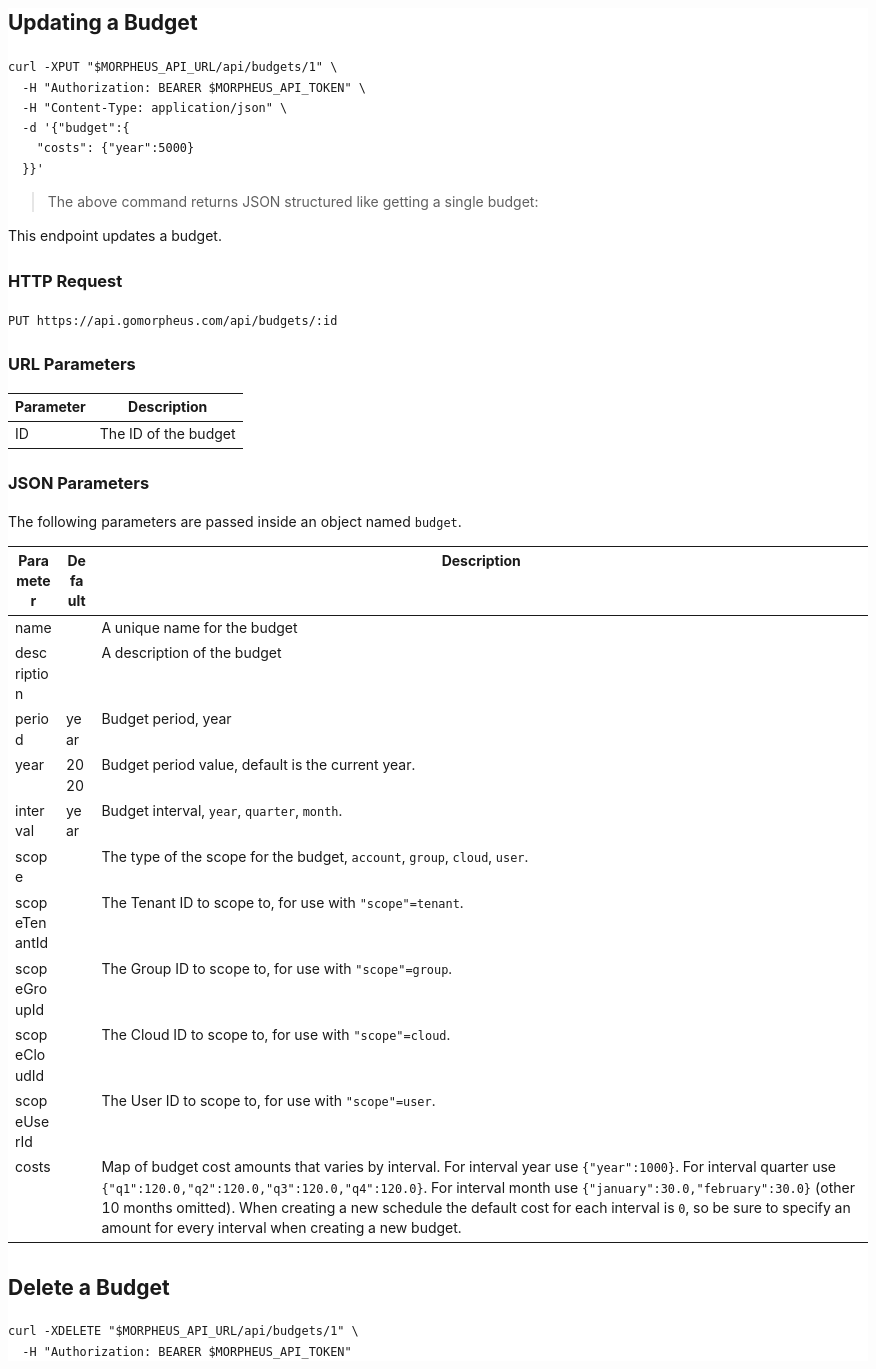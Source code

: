 
## Updating a Budget

```shell
curl -XPUT "$MORPHEUS_API_URL/api/budgets/1" \
  -H "Authorization: BEARER $MORPHEUS_API_TOKEN" \
  -H "Content-Type: application/json" \
  -d '{"budget":{
    "costs": {"year":5000}
  }}'
```

> The above command returns JSON structured like getting a single budget:

This endpoint updates a budget.

### HTTP Request

`PUT https://api.gomorpheus.com/api/budgets/:id`

### URL Parameters

Parameter | Description
--------- | -----------
ID | The ID of the budget

### JSON Parameters

The following parameters are passed inside an object named `budget`.

Parameter | Default | Description
--------- | ------- | -----------
name      |  | A unique name for the budget
description      |  | A description of the budget
period      | year | Budget period, year
year      | 2020 | Budget period value, default is the current year.
interval      | year | Budget interval, `year`, `quarter`, `month`.
scope      |  | The type of the scope for the budget, `account`, `group`, `cloud`, `user`. 
scopeTenantId      |  | The Tenant ID to scope to, for use with `"scope"=tenant`.
scopeGroupId      |  | The Group ID to scope to, for use with `"scope"=group`.
scopeCloudId      |  | The Cloud ID to scope to, for use with `"scope"=cloud`.
scopeUserId      |  | The User ID to scope to, for use with `"scope"=user`.
costs      |  | Map of budget cost amounts that varies by interval. For interval year use `{"year":1000}`. For interval quarter use `{"q1":120.0,"q2":120.0,"q3":120.0,"q4":120.0}`. For interval month use `{"january":30.0,"february":30.0}` (other 10 months omitted). When creating a new schedule the default cost for each interval is `0`, so be sure to specify an amount for every interval when creating a new budget.

## Delete a Budget

```shell
curl -XDELETE "$MORPHEUS_API_URL/api/budgets/1" \
  -H "Authorization: BEARER $MORPHEUS_API_TOKEN"
```

